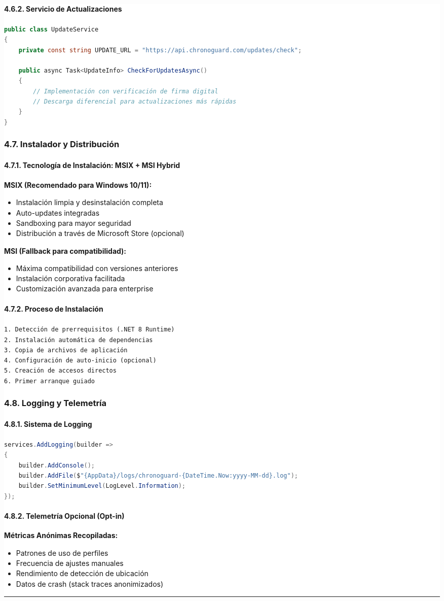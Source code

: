 #### 4.6.2. Servicio de Actualizaciones
```csharp
public class UpdateService
{
    private const string UPDATE_URL = "https://api.chronoguard.com/updates/check";
    
    public async Task<UpdateInfo> CheckForUpdatesAsync()
    {
        // Implementación con verificación de firma digital
        // Descarga diferencial para actualizaciones más rápidas
    }
}
```

### 4.7. Instalador y Distribución

#### 4.7.1. Tecnología de Instalación: MSIX + MSI Hybrid
**MSIX (Recomendado para Windows 10/11):**
- Instalación limpia y desinstalación completa
- Auto-updates integradas
- Sandboxing para mayor seguridad
- Distribución a través de Microsoft Store (opcional)

**MSI (Fallback para compatibilidad):**
- Máxima compatibilidad con versiones anteriores
- Instalación corporativa facilitada
- Customización avanzada para enterprise

#### 4.7.2. Proceso de Instalación
```
1. Detección de prerrequisitos (.NET 8 Runtime)
2. Instalación automática de dependencias
3. Copia de archivos de aplicación
4. Configuración de auto-inicio (opcional)
5. Creación de accesos directos
6. Primer arranque guiado
```

### 4.8. Logging y Telemetría

#### 4.8.1. Sistema de Logging
```csharp
services.AddLogging(builder =>
{
    builder.AddConsole();
    builder.AddFile($"{AppData}/logs/chronoguard-{DateTime.Now:yyyy-MM-dd}.log");
    builder.SetMinimumLevel(LogLevel.Information);
});
```

#### 4.8.2. Telemetría Opcional (Opt-in)
**Métricas Anónimas Recopiladas:**
- Patrones de uso de perfiles
- Frecuencia de ajustes manuales
- Rendimiento de detección de ubicación
- Datos de crash (stack traces anonimizados)

---
